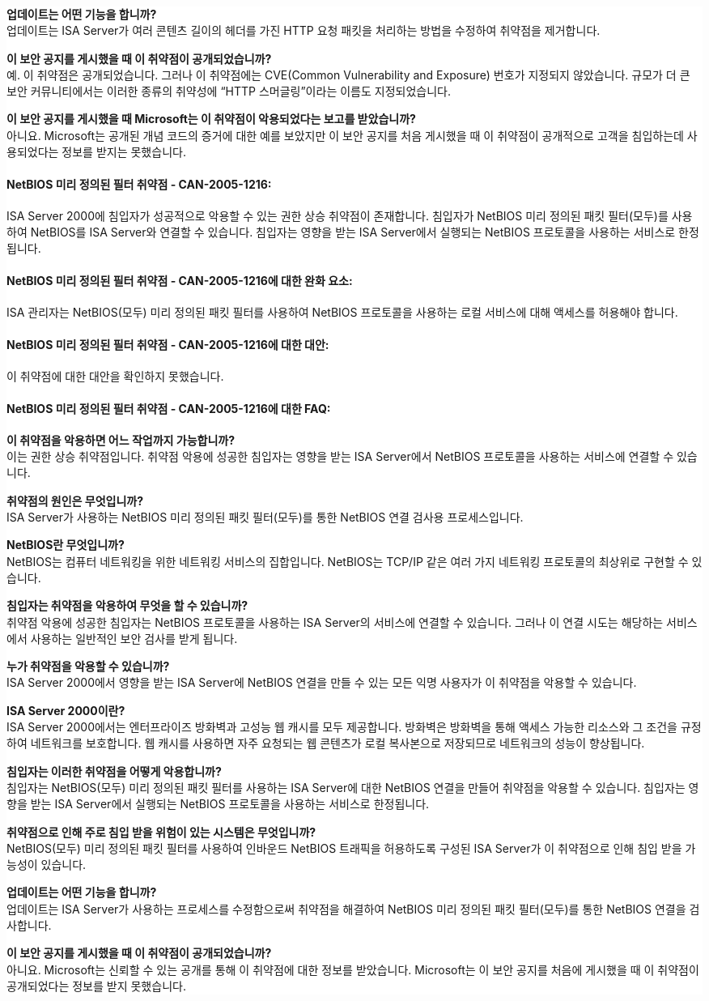 **업데이트는 어떤 기능을 합니까?**  
업데이트는 ISA Server가 여러 콘텐츠 길이의 헤더를 가진 HTTP 요청 패킷을 처리하는 방법을 수정하여 취약점을 제거합니다.

**이 보안 공지를 게시했을 때 이 취약점이 공개되었습니까?**  
예. 이 취약점은 공개되었습니다. 그러나 이 취약점에는 CVE(Common Vulnerability and Exposure) 번호가 지정되지 않았습니다. 규모가 더 큰 보안 커뮤니티에서는 이러한 종류의 취약성에 “HTTP 스머글링”이라는 이름도 지정되었습니다.

**이 보안 공지를 게시했을 때 Microsoft는 이 취약점이 악용되었다는 보고를 받았습니까?**  
아니요. Microsoft는 공개된 개념 코드의 증거에 대한 예를 보았지만 이 보안 공지를 처음 게시했을 때 이 취약점이 공개적으로 고객을 침입하는데 사용되었다는 정보를 받지는 못했습니다.

#### NetBIOS 미리 정의된 필터 취약점 - CAN-2005-1216:

ISA Server 2000에 침입자가 성공적으로 악용할 수 있는 권한 상승 취약점이 존재합니다. 침입자가 NetBIOS 미리 정의된 패킷 필터(모두)를 사용하여 NetBIOS를 ISA Server와 연결할 수 있습니다. 침입자는 영향을 받는 ISA Server에서 실행되는 NetBIOS 프로토콜을 사용하는 서비스로 한정됩니다.

#### NetBIOS 미리 정의된 필터 취약점 - CAN-2005-1216에 대한 완화 요소:

ISA 관리자는 NetBIOS(모두) 미리 정의된 패킷 필터를 사용하여 NetBIOS 프로토콜을 사용하는 로컬 서비스에 대해 액세스를 허용해야 합니다.

#### NetBIOS 미리 정의된 필터 취약점 - CAN-2005-1216에 대한 대안:

이 취약점에 대한 대안을 확인하지 못했습니다.

#### NetBIOS 미리 정의된 필터 취약점 - CAN-2005-1216에 대한 FAQ:

**이 취약점을 악용하면 어느 작업까지 가능합니까?**  
이는 권한 상승 취약점입니다. 취약점 악용에 성공한 침입자는 영향을 받는 ISA Server에서 NetBIOS 프로토콜을 사용하는 서비스에 연결할 수 있습니다.

**취약점의 원인은 무엇입니까?**  
ISA Server가 사용하는 NetBIOS 미리 정의된 패킷 필터(모두)를 통한 NetBIOS 연결 검사용 프로세스입니다.

**NetBIOS란 무엇입니까?**  
NetBIOS는 컴퓨터 네트워킹을 위한 네트워킹 서비스의 집합입니다. NetBIOS는 TCP/IP 같은 여러 가지 네트워킹 프로토콜의 최상위로 구현할 수 있습니다.

**침입자는 취약점을 악용하여 무엇을 할 수 있습니까?**  
취약점 악용에 성공한 침입자는 NetBIOS 프로토콜을 사용하는 ISA Server의 서비스에 연결할 수 있습니다. 그러나 이 연결 시도는 해당하는 서비스에서 사용하는 일반적인 보안 검사를 받게 됩니다.

**누가 취약점을 악용할 수 있습니까?**  
ISA Server 2000에서 영향을 받는 ISA Server에 NetBIOS 연결을 만들 수 있는 모든 익명 사용자가 이 취약점을 악용할 수 있습니다.

**ISA Server 2000이란?**  
ISA Server 2000에서는 엔터프라이즈 방화벽과 고성능 웹 캐시를 모두 제공합니다. 방화벽은 방화벽을 통해 액세스 가능한 리소스와 그 조건을 규정하여 네트워크를 보호합니다. 웹 캐시를 사용하면 자주 요청되는 웹 콘텐츠가 로컬 복사본으로 저장되므로 네트워크의 성능이 향상됩니다.

**침입자는 이러한 취약점을 어떻게 악용합니까?**  
침입자는 NetBIOS(모두) 미리 정의된 패킷 필터를 사용하는 ISA Server에 대한 NetBIOS 연결을 만들어 취약점을 악용할 수 있습니다. 침입자는 영향을 받는 ISA Server에서 실행되는 NetBIOS 프로토콜을 사용하는 서비스로 한정됩니다.

**취약점으로 인해 주로 침입 받을 위험이 있는 시스템은 무엇입니까?**  
NetBIOS(모두) 미리 정의된 패킷 필터를 사용하여 인바운드 NetBIOS 트래픽을 허용하도록 구성된 ISA Server가 이 취약점으로 인해 침입 받을 가능성이 있습니다.

**업데이트는 어떤 기능을 합니까?**  
업데이트는 ISA Server가 사용하는 프로세스를 수정함으로써 취약점을 해결하여 NetBIOS 미리 정의된 패킷 필터(모두)를 통한 NetBIOS 연결을 검사합니다.

**이 보안 공지를 게시했을 때 이 취약점이 공개되었습니까?**  
아니요. Microsoft는 신뢰할 수 있는 공개를 통해 이 취약점에 대한 정보를 받았습니다. Microsoft는 이 보안 공지를 처음에 게시했을 때 이 취약점이 공개되었다는 정보를 받지 못했습니다.

